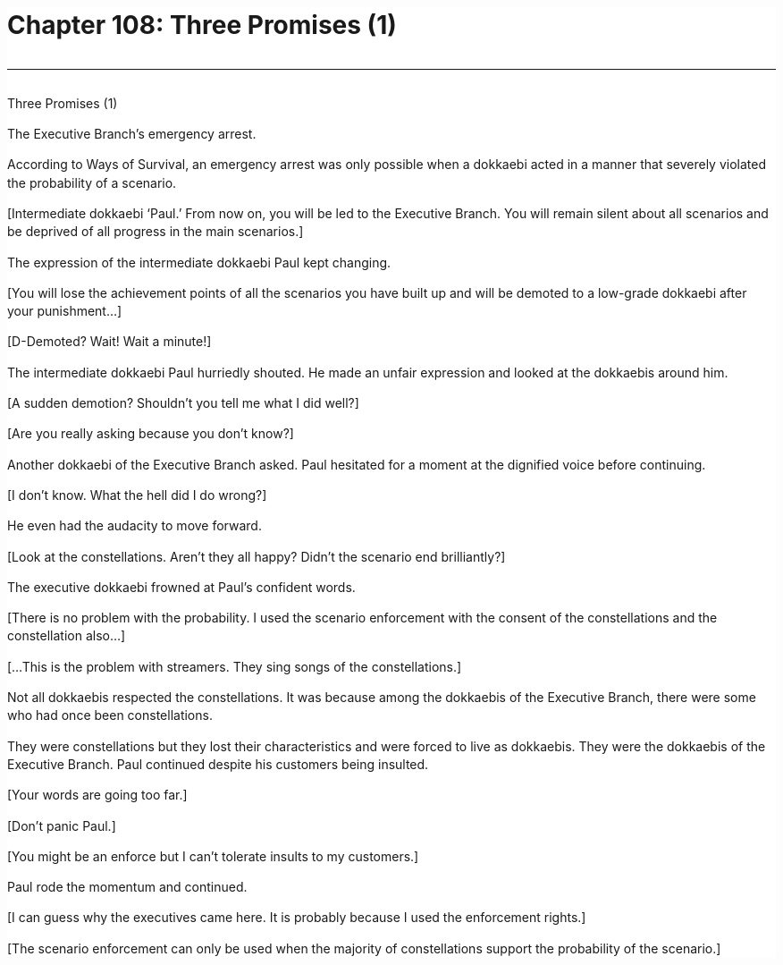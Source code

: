 # Chapter 108: Three Promises (1)<hr>

Three Promises (1)

The Executive Branch’s emergency arrest.

According to Ways of Survival, an emergency arrest was only possible when a dokkaebi acted in a manner that severely violated the probability of a scenario.

[Intermediate dokkaebi ‘Paul.’ From now on, you will be led to the Executive Branch. You will remain silent about all scenarios and be deprived of all progress in the main scenarios.]

The expression of the intermediate dokkaebi Paul kept changing.

[You will lose the achievement points of all the scenarios you have built up and will be demoted to a low-grade dokkaebi after your punishment…]

[D-Demoted? Wait! Wait a minute!]

The intermediate dokkaebi Paul hurriedly shouted. He made an unfair expression and looked at the dokkaebis around him.

[A sudden demotion? Shouldn’t you tell me what I did well?]

[Are you really asking because you don’t know?]

Another dokkaebi of the Executive Branch asked. Paul hesitated for a moment at the dignified voice before continuing.

[I don’t know. What the hell did I do wrong?]

He even had the audacity to move forward.

[Look at the constellations. Aren’t they all happy? Didn’t the scenario end brilliantly?]

The executive dokkaebi frowned at Paul’s confident words.

[There is no problem with the probability. I used the scenario enforcement with the consent of the constellations and the constellation also…]

[…This is the problem with streamers. They sing songs of the constellations.]

Not all dokkaebis respected the constellations. It was because among the dokkaebis of the Executive Branch, there were some who had once been constellations.

They were constellations but they lost their characteristics and were forced to live as dokkaebis. They were the dokkaebis of the Executive Branch. Paul continued despite his customers being insulted.

[Your words are going too far.]

[Don’t panic Paul.]

[You might be an enforce but I can’t tolerate insults to my customers.]

Paul rode the momentum and continued.

[I can guess why the executives came here. It is probably because I used the enforcement rights.]

[The scenario enforcement can only be used when the majority of constellations support the probability of the scenario.]
